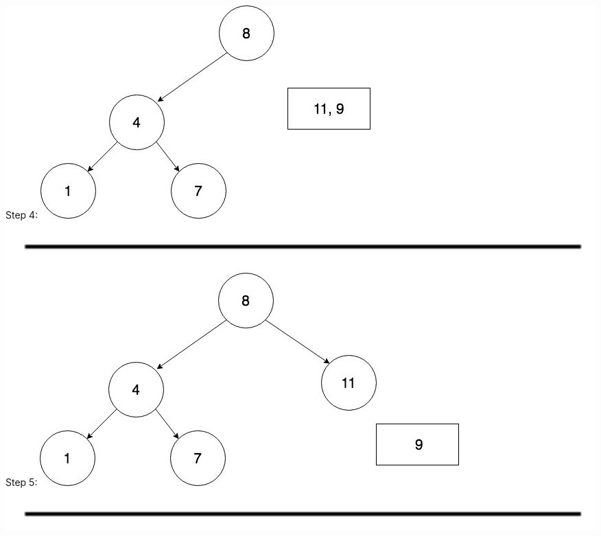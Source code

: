 


Step 4: ![](images/4.jpg)





![](images/line.png)





Step 5: ![](images/5.jpg)





![](images/line.png)
